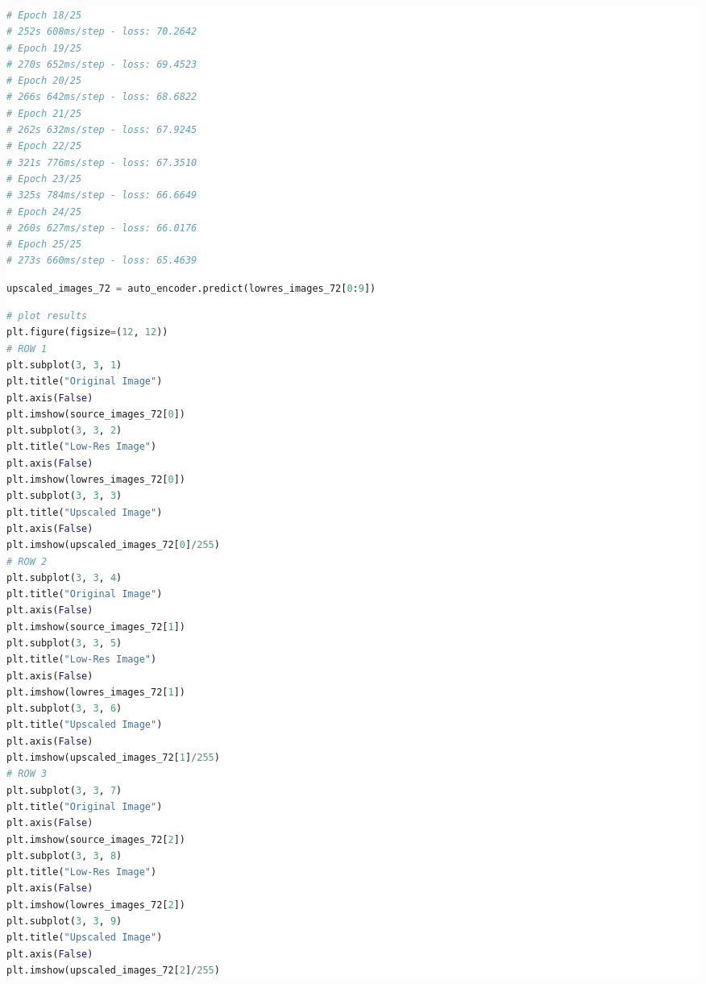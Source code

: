 ```python
# Epoch 18/25
# 252s 608ms/step - loss: 70.2642
# Epoch 19/25
# 270s 652ms/step - loss: 69.4523
# Epoch 20/25
# 266s 642ms/step - loss: 68.6822
# Epoch 21/25
# 262s 632ms/step - loss: 67.9245
# Epoch 22/25
# 321s 776ms/step - loss: 67.3510
# Epoch 23/25
# 325s 784ms/step - loss: 66.6649
# Epoch 24/25
# 260s 627ms/step - loss: 66.0176
# Epoch 25/25
# 273s 660ms/step - loss: 65.4639
```

```python
upscaled_images_72 = auto_encoder.predict(lowres_images_72[0:9])
```

```python
# plot results
plt.figure(figsize=(12, 12))
# ROW 1
plt.subplot(3, 3, 1)
plt.title("Original Image")
plt.axis(False)
plt.imshow(source_images_72[0])
plt.subplot(3, 3, 2)
plt.title("Low-Res Image")
plt.axis(False)
plt.imshow(lowres_images_72[0])
plt.subplot(3, 3, 3)
plt.title("Upscaled Image")
plt.axis(False)
plt.imshow(upscaled_images_72[0]/255)
# ROW 2
plt.subplot(3, 3, 4)
plt.title("Original Image")
plt.axis(False)
plt.imshow(source_images_72[1])
plt.subplot(3, 3, 5)
plt.title("Low-Res Image")
plt.axis(False)
plt.imshow(lowres_images_72[1])
plt.subplot(3, 3, 6)
plt.title("Upscaled Image")
plt.axis(False)
plt.imshow(upscaled_images_72[1]/255)
# ROW 3
plt.subplot(3, 3, 7)
plt.title("Original Image")
plt.axis(False)
plt.imshow(source_images_72[2])
plt.subplot(3, 3, 8)
plt.title("Low-Res Image")
plt.axis(False)
plt.imshow(lowres_images_72[2])
plt.subplot(3, 3, 9)
plt.title("Upscaled Image")
plt.axis(False)
plt.imshow(upscaled_images_72[2]/255)
```
